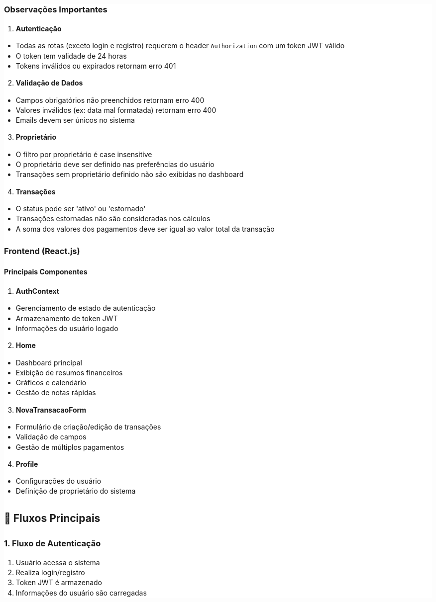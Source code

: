 ### Observações Importantes

1. **Autenticação**
- Todas as rotas (exceto login e registro) requerem o header `Authorization` com um token JWT válido
- O token tem validade de 24 horas
- Tokens inválidos ou expirados retornam erro 401

2. **Validação de Dados**
- Campos obrigatórios não preenchidos retornam erro 400
- Valores inválidos (ex: data mal formatada) retornam erro 400
- Emails devem ser únicos no sistema

3. **Proprietário**
- O filtro por proprietário é case insensitive
- O proprietário deve ser definido nas preferências do usuário
- Transações sem proprietário definido não são exibidas no dashboard

4. **Transações**
- O status pode ser 'ativo' ou 'estornado'
- Transações estornadas não são consideradas nos cálculos
- A soma dos valores dos pagamentos deve ser igual ao valor total da transação

### Frontend (React.js)

#### Principais Componentes

1. **AuthContext**
- Gerenciamento de estado de autenticação
- Armazenamento de token JWT
- Informações do usuário logado

2. **Home**
- Dashboard principal
- Exibição de resumos financeiros
- Gráficos e calendário
- Gestão de notas rápidas

3. **NovaTransacaoForm**
- Formulário de criação/edição de transações
- Validação de campos
- Gestão de múltiplos pagamentos

4. **Profile**
- Configurações do usuário
- Definição de proprietário do sistema

## 🔄 Fluxos Principais

### 1. Fluxo de Autenticação
1. Usuário acessa o sistema
2. Realiza login/registro
3. Token JWT é armazenado
4. Informações do usuário são carregadas
